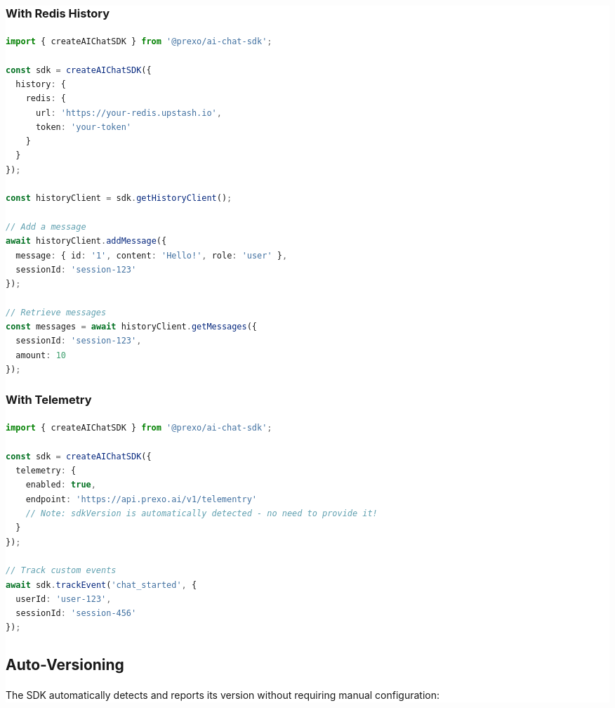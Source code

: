 ### With Redis History

```typescript
import { createAIChatSDK } from '@prexo/ai-chat-sdk';

const sdk = createAIChatSDK({
  history: {
    redis: {
      url: 'https://your-redis.upstash.io',
      token: 'your-token'
    }
  }
});

const historyClient = sdk.getHistoryClient();

// Add a message
await historyClient.addMessage({
  message: { id: '1', content: 'Hello!', role: 'user' },
  sessionId: 'session-123'
});

// Retrieve messages
const messages = await historyClient.getMessages({
  sessionId: 'session-123',
  amount: 10
});
```

### With Telemetry

```typescript
import { createAIChatSDK } from '@prexo/ai-chat-sdk';

const sdk = createAIChatSDK({
  telemetry: {
    enabled: true,
    endpoint: 'https://api.prexo.ai/v1/telementry'
    // Note: sdkVersion is automatically detected - no need to provide it!
  }
});

// Track custom events
await sdk.trackEvent('chat_started', {
  userId: 'user-123',
  sessionId: 'session-456'
});
```

## Auto-Versioning

The SDK automatically detects and reports its version without requiring manual configuration:
